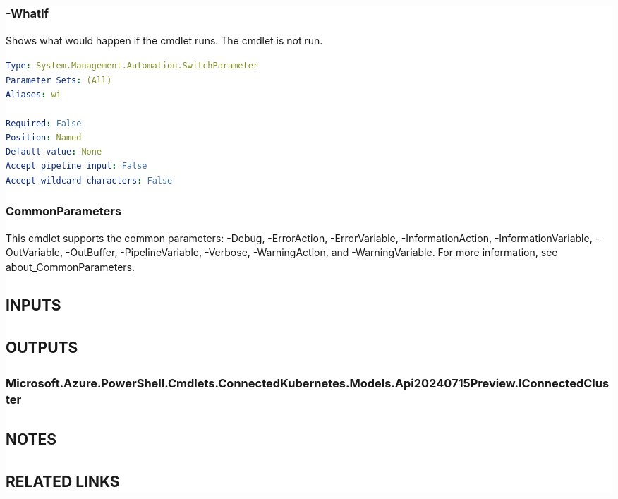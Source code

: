 ### -WhatIf
Shows what would happen if the cmdlet runs.
The cmdlet is not run.

```yaml
Type: System.Management.Automation.SwitchParameter
Parameter Sets: (All)
Aliases: wi

Required: False
Position: Named
Default value: None
Accept pipeline input: False
Accept wildcard characters: False
```

### CommonParameters
This cmdlet supports the common parameters: -Debug, -ErrorAction, -ErrorVariable, -InformationAction, -InformationVariable, -OutVariable, -OutBuffer, -PipelineVariable, -Verbose, -WarningAction, and -WarningVariable. For more information, see [about_CommonParameters](http://go.microsoft.com/fwlink/?LinkID=113216).

## INPUTS

## OUTPUTS

### Microsoft.Azure.PowerShell.Cmdlets.ConnectedKubernetes.Models.Api20240715Preview.IConnectedCluster

## NOTES

## RELATED LINKS

